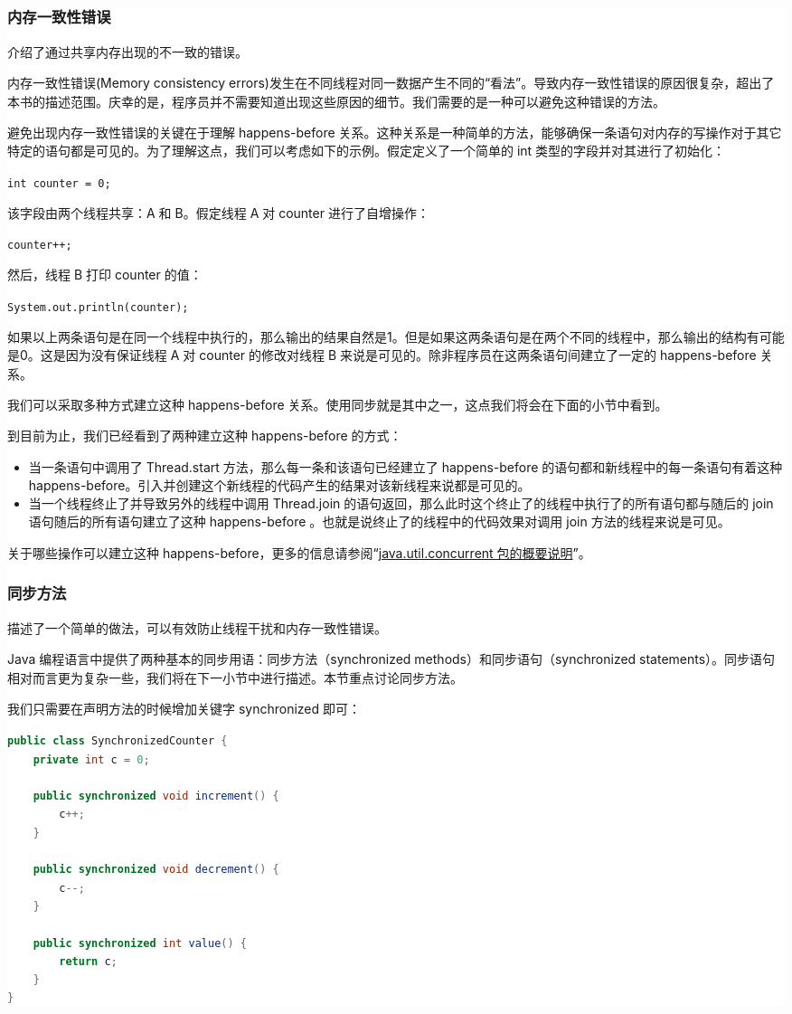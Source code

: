 ### 内存一致性错误

介绍了通过共享内存出现的不一致的错误。

内存一致性错误(Memory consistency errors)发生在不同线程对同一数据产生不同的“看法”。导致内存一致性错误的原因很复杂，超出了本书的描述范围。庆幸的是，程序员并不需要知道出现这些原因的细节。我们需要的是一种可以避免这种错误的方法。

避免出现内存一致性错误的关键在于理解 happens-before 关系。这种关系是一种简单的方法，能够确保一条语句对内存的写操作对于其它特定的语句都是可见的。为了理解这点，我们可以考虑如下的示例。假定定义了一个简单的 int 类型的字段并对其进行了初始化：

    int counter = 0;
    
该字段由两个线程共享：A 和 B。假定线程 A 对 counter 进行了自增操作：

    counter++;
    
然后，线程 B 打印 counter 的值：

    System.out.println(counter);
    
如果以上两条语句是在同一个线程中执行的，那么输出的结果自然是1。但是如果这两条语句是在两个不同的线程中，那么输出的结构有可能是0。这是因为没有保证线程 A 对 counter 的修改对线程 B 来说是可见的。除非程序员在这两条语句间建立了一定的 happens-before 关系。

我们可以采取多种方式建立这种 happens-before 关系。使用同步就是其中之一，这点我们将会在下面的小节中看到。

到目前为止，我们已经看到了两种建立这种 happens-before 的方式：

* 当一条语句中调用了 Thread.start 方法，那么每一条和该语句已经建立了 happens-before 的语句都和新线程中的每一条语句有着这种 happens-before。引入并创建这个新线程的代码产生的结果对该新线程来说都是可见的。
* 当一个线程终止了并导致另外的线程中调用 Thread.join 的语句返回，那么此时这个终止了的线程中执行了的所有语句都与随后的 join 语句随后的所有语句建立了这种 happens-before 。也就是说终止了的线程中的代码效果对调用 join 方法的线程来说是可见。

关于哪些操作可以建立这种 happens-before，更多的信息请参阅“[java.util.concurrent 包的概要说明](https://docs.oracle.com/javase/8/docs/api/java/util/concurrent/package-summary.html#MemoryVisibility)”。

### 同步方法

描述了一个简单的做法，可以有效防止线程干扰和内存一致性错误。

Java 编程语言中提供了两种基本的同步用语：同步方法（synchronized methods）和同步语句（synchronized statements）。同步语句相对而言更为复杂一些，我们将在下一小节中进行描述。本节重点讨论同步方法。

我们只需要在声明方法的时候增加关键字 synchronized 即可：

```java
public class SynchronizedCounter {
	private int c = 0;

    public synchronized void increment() {
        c++;
    }

    public synchronized void decrement() {
        c--;
    }

    public synchronized int value() {
        return c;
    }
}
```
